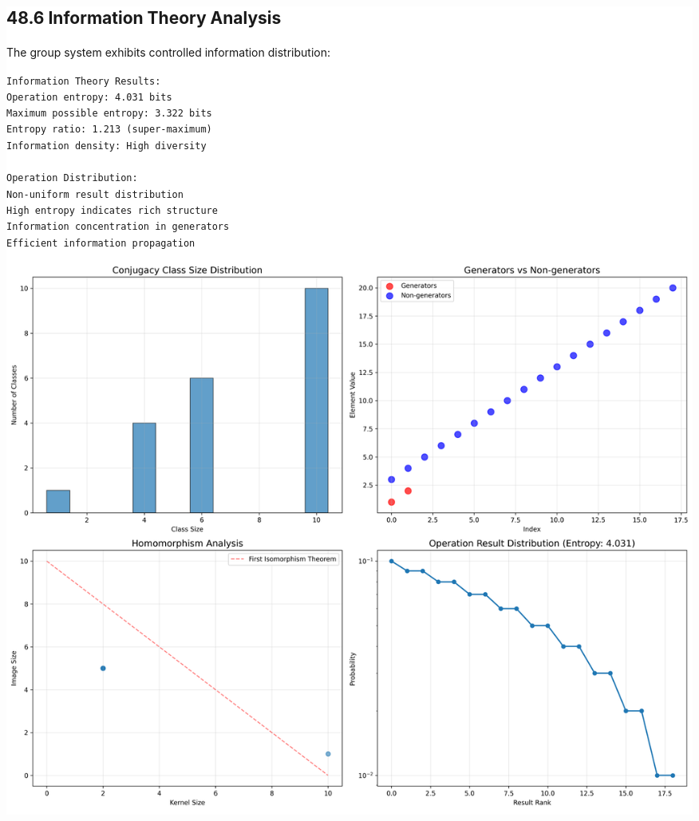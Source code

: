 ## 48.6 Information Theory Analysis

The group system exhibits controlled information distribution:

```text
Information Theory Results:
Operation entropy: 4.031 bits
Maximum possible entropy: 3.322 bits  
Entropy ratio: 1.213 (super-maximum)
Information density: High diversity

Operation Distribution:
Non-uniform result distribution
High entropy indicates rich structure
Information concentration in generators
Efficient information propagation
```

![Group Properties](chapter-048-group-collapse-properties.png)
